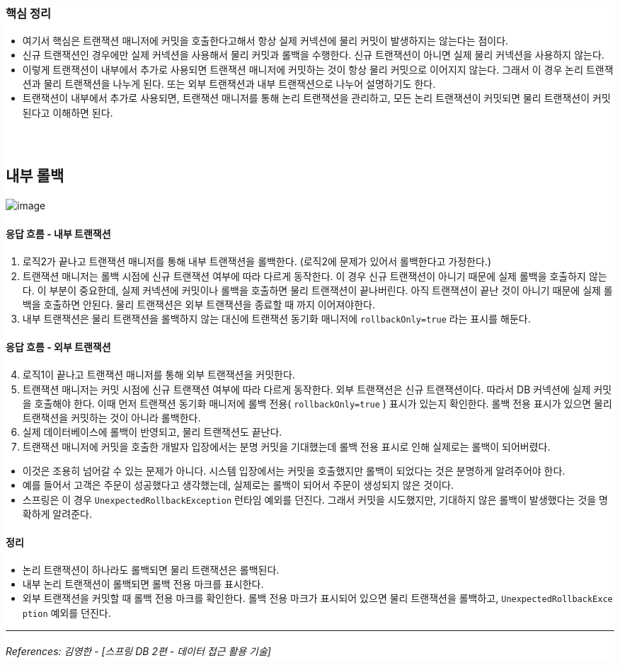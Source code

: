 ### **핵심 정리**
* 여기서 핵심은 트랜잭션 매니저에 커밋을 호출한다고해서 항상 실제 커넥션에 물리 커밋이 발생하지는
않는다는 점이다.
* 신규 트랜잭션인 경우에만 실제 커넥션을 사용해서 물리 커밋과 롤백을 수행한다. 신규 트랜잭션이 아니면
실제 물리 커넥션을 사용하지 않는다.
* 이렇게 트랜잭션이 내부에서 추가로 사용되면 트랜잭션 매니저에 커밋하는 것이 항상 물리 커밋으로
이어지지 않는다. 그래서 이 경우 논리 트랜잭션과 물리 트랜잭션을 나누게 된다. 또는 외부 트랜잭션과 내부
트랜잭션으로 나누어 설명하기도 한다.
* 트랜잭션이 내부에서 추가로 사용되면, 트랜잭션 매니저를 통해 논리 트랜잭션을 관리하고, 모든 논리
트랜잭션이 커밋되면 물리 트랜잭션이 커밋된다고 이해하면 된다.
<br>

## **내부 롤백**
![image](https://github.com/tomy8964/CodingTestExercise/assets/103511161/e2bb7910-343b-419c-898d-b5150745b484)
#### **응답 흐름 - 내부 트랜잭션**
1. 로직2가 끝나고 트랜잭션 매니저를 통해 내부 트랜잭션을 롤백한다. (로직2에 문제가 있어서 롤백한다고
가정한다.)
2. 트랜잭션 매니저는 롤백 시점에 신규 트랜잭션 여부에 따라 다르게 동작한다. 이 경우 신규 트랜잭션이
아니기 때문에 실제 롤백을 호출하지 않는다. 이 부분이 중요한데, 실제 커넥션에 커밋이나 롤백을 호출하면
물리 트랜잭션이 끝나버린다. 아직 트랜잭션이 끝난 것이 아니기 때문에 실제 롤백을 호출하면 안된다. 물리
트랜잭션은 외부 트랜잭션을 종료할 때 까지 이어져야한다.
3. 내부 트랜잭션은 물리 트랜잭션을 롤백하지 않는 대신에 트랜잭션 동기화 매니저에
`rollbackOnly=true` 라는 표시를 해둔다.

#### **응답 흐름 - 외부 트랜잭션**
4. 로직1이 끝나고 트랜잭션 매니저를 통해 외부 트랜잭션을 커밋한다.
5. 트랜잭션 매니저는 커밋 시점에 신규 트랜잭션 여부에 따라 다르게 동작한다. 외부 트랜잭션은 신규
트랜잭션이다. 따라서 DB 커넥션에 실제 커밋을 호출해야 한다. 이때 먼저 트랜잭션 동기화 매니저에 롤백
전용( `rollbackOnly=true` ) 표시가 있는지 확인한다. 롤백 전용 표시가 있으면 물리 트랜잭션을 커밋하는
것이 아니라 롤백한다. 
6. 실제 데이터베이스에 롤백이 반영되고, 물리 트랜잭션도 끝난다.
7. 트랜잭션 매니저에 커밋을 호출한 개발자 입장에서는 분명 커밋을 기대했는데 롤백 전용 표시로 인해
실제로는 롤백이 되어버렸다. 
* 이것은 조용히 넘어갈 수 있는 문제가 아니다. 시스템 입장에서는 커밋을 호출했지만 롤백이 되었다는
것은 분명하게 알려주어야 한다.
* 예를 들어서 고객은 주문이 성공했다고 생각했는데, 실제로는 롤백이 되어서 주문이 생성되지 않은
것이다.
* 스프링은 이 경우 `UnexpectedRollbackException` 런타임 예외를 던진다. 그래서 커밋을
시도했지만, 기대하지 않은 롤백이 발생했다는 것을 명확하게 알려준다.

#### **정리**
* 논리 트랜잭션이 하나라도 롤백되면 물리 트랜잭션은 롤백된다.
* 내부 논리 트랜잭션이 롤백되면 롤백 전용 마크를 표시한다.
* 외부 트랜잭션을 커밋할 때 롤백 전용 마크를 확인한다. 롤백 전용 마크가 표시되어 있으면 물리 트랜잭션을
롤백하고, `UnexpectedRollbackException` 예외를 던진다.

----  

###### References: 김영한 - [스프링 DB 2편 - 데이터 접근 활용 기술]
